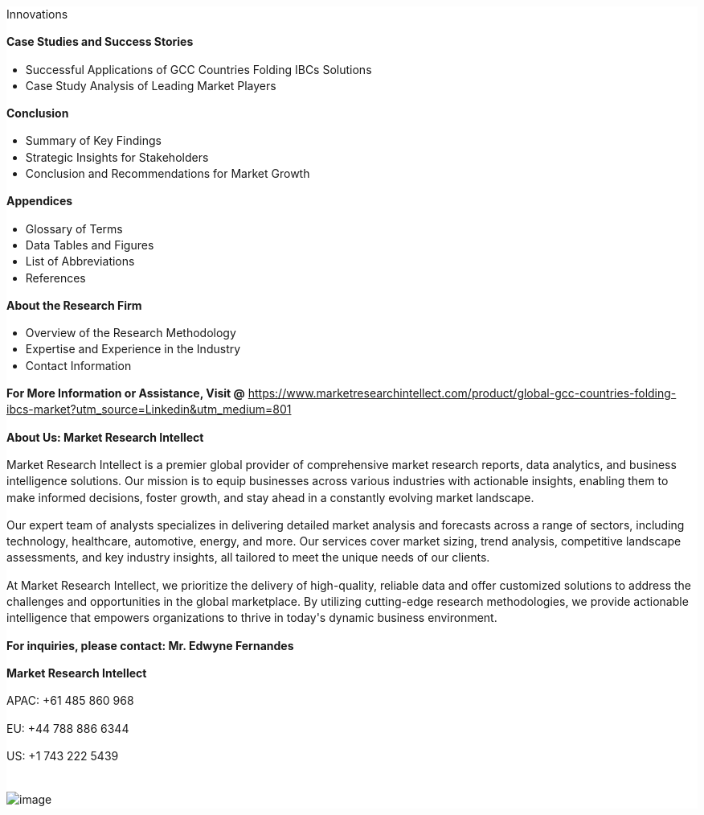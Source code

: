 Innovations</li></ul><p><strong>Case Studies and Success Stories</strong></p><ul><li>Successful Applications of GCC Countries Folding IBCs Solutions</li><li>Case Study Analysis of Leading Market Players</li></ul><p><strong>Conclusion</strong></p><ul><li>Summary of Key Findings</li><li>Strategic Insights for Stakeholders</li><li>Conclusion and Recommendations for Market Growth</li></ul><p><strong>Appendices</strong></p><ul><li>Glossary of Terms</li><li>Data Tables and Figures</li><li>List of Abbreviations</li><li>References</li></ul><p><strong>About the Research Firm</strong></p><ul><li>Overview of the Research Methodology</li><li>Expertise and Experience in the Industry</li><li>Contact Information</li></ul></div><div class="article-main__content" data-test-id="publishing-text-block"><p><span class="font-[700]"><strong>For More Information or Assistance, Visit @</strong>&nbsp;<a href="https://www.marketresearchintellect.com/product/global-gcc-countries-folding-ibcs-market?utm_source=Linkedin&utm_medium=801">https://www.marketresearchintellect.com/product/global-gcc-countries-folding-ibcs-market?utm_source=Linkedin&utm_medium=801</a></span></p><p><strong>About Us: Market Research Intellect</strong></p><p>Market Research Intellect is a premier global provider of comprehensive market research reports, data analytics, and business intelligence solutions. Our mission is to equip businesses across various industries with actionable insights, enabling them to make informed decisions, foster growth, and stay ahead in a constantly evolving market landscape.</p><p>Our expert team of analysts specializes in delivering detailed market analysis and forecasts across a range of sectors, including technology, healthcare, automotive, energy, and more. Our services cover market sizing, trend analysis, competitive landscape assessments, and key industry insights, all tailored to meet the unique needs of our clients.</p><p>At Market Research Intellect, we prioritize the delivery of high-quality, reliable data and offer customized solutions to address the challenges and opportunities in the global marketplace. By utilizing cutting-edge research methodologies, we provide actionable intelligence that empowers organizations to thrive in today's dynamic business environment.</p><p><strong>For inquiries, please contact: Mr. Edwyne Fernandes</strong></p><p><strong>Market Research Intellect</strong></p><p>APAC: +61 485 860 968</p><p>EU: +44 788 886 6344</p><p>US: +1 743 222 5439</p></div><div class="article-main__content" data-test-id="publishing-text-block">&nbsp;</div>
![image](https://github.com/user-attachments/assets/1eb677cc-51ee-4b07-9352-61a9391b1c31)
